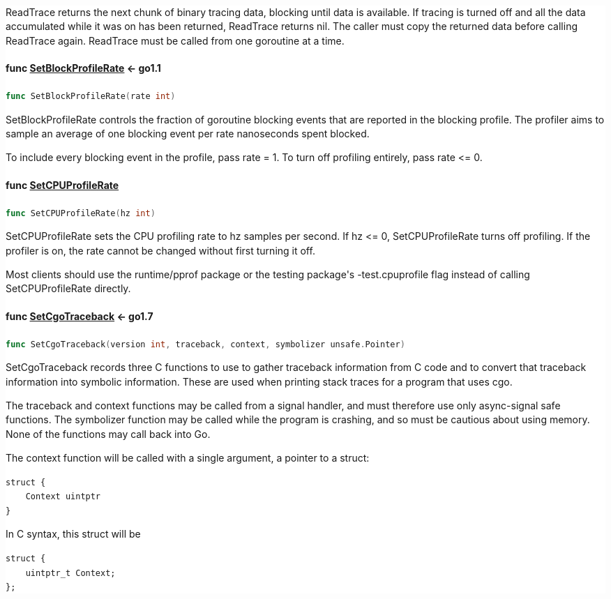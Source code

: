 ReadTrace returns the next chunk of binary tracing data, blocking until data is available. If tracing is turned off and all the data accumulated while it was on has been returned, ReadTrace returns nil. The caller must copy the returned data before calling ReadTrace again. ReadTrace must be called from one goroutine at a time.

#### func [SetBlockProfileRate](https://cs.opensource.google/go/go/+/go1.20.1:src/runtime/mprof.go;l=463)  <- go1.1

``` go linenums="1"
func SetBlockProfileRate(rate int)
```

SetBlockProfileRate controls the fraction of goroutine blocking events that are reported in the blocking profile. The profiler aims to sample an average of one blocking event per rate nanoseconds spent blocked.

To include every blocking event in the profile, pass rate = 1. To turn off profiling entirely, pass rate <= 0.

#### func [SetCPUProfileRate](https://cs.opensource.google/go/go/+/go1.20.1:src/runtime/cpuprof.go;l=68) 

``` go linenums="1"
func SetCPUProfileRate(hz int)
```

SetCPUProfileRate sets the CPU profiling rate to hz samples per second. If hz <= 0, SetCPUProfileRate turns off profiling. If the profiler is on, the rate cannot be changed without first turning it off.

Most clients should use the runtime/pprof package or the testing package's -test.cpuprofile flag instead of calling SetCPUProfileRate directly.

#### func [SetCgoTraceback](https://cs.opensource.google/go/go/+/go1.20.1:src/runtime/traceback.go;l=1235)  <- go1.7

``` go linenums="1"
func SetCgoTraceback(version int, traceback, context, symbolizer unsafe.Pointer)
```

SetCgoTraceback records three C functions to use to gather traceback information from C code and to convert that traceback information into symbolic information. These are used when printing stack traces for a program that uses cgo.

The traceback and context functions may be called from a signal handler, and must therefore use only async-signal safe functions. The symbolizer function may be called while the program is crashing, and so must be cautious about using memory. None of the functions may call back into Go.

The context function will be called with a single argument, a pointer to a struct:

```
struct {
	Context uintptr
}
```

In C syntax, this struct will be

```
struct {
	uintptr_t Context;
};
```
